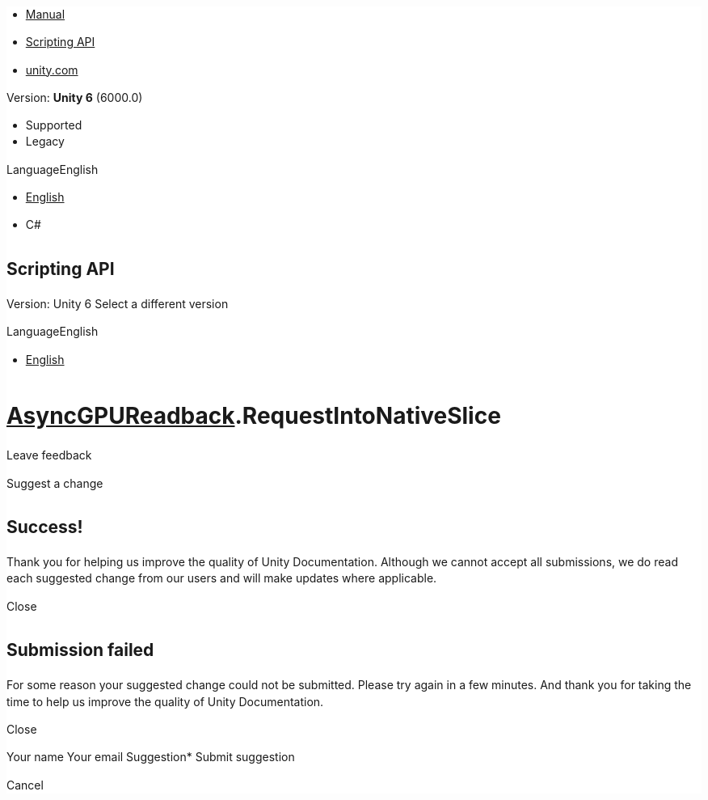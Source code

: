 [ ]()

  * [Manual](../Manual/index.html)
  * [Scripting API](../ScriptReference/index.html)

  * [unity.com](https://unity.com/)

Version: **Unity 6** (6000.0)

  * Supported
  * Legacy

LanguageEnglish

  * [English]()

  * C#

[ ](https://docs.unity3d.com)

## Scripting API

Version: Unity 6 Select a different version

LanguageEnglish

  * [English]()

#  [AsyncGPUReadback](Rendering.AsyncGPUReadback.html).RequestIntoNativeSlice

Leave feedback

Suggest a change

## Success!

Thank you for helping us improve the quality of Unity Documentation. Although
we cannot accept all submissions, we do read each suggested change from our
users and will make updates where applicable.

Close

## Submission failed

For some reason your suggested change could not be submitted. Please <a>try
again</a> in a few minutes. And thank you for taking the time to help us
improve the quality of Unity Documentation.

Close

Your name Your email Suggestion* Submit suggestion

Cancel

[ ]()

